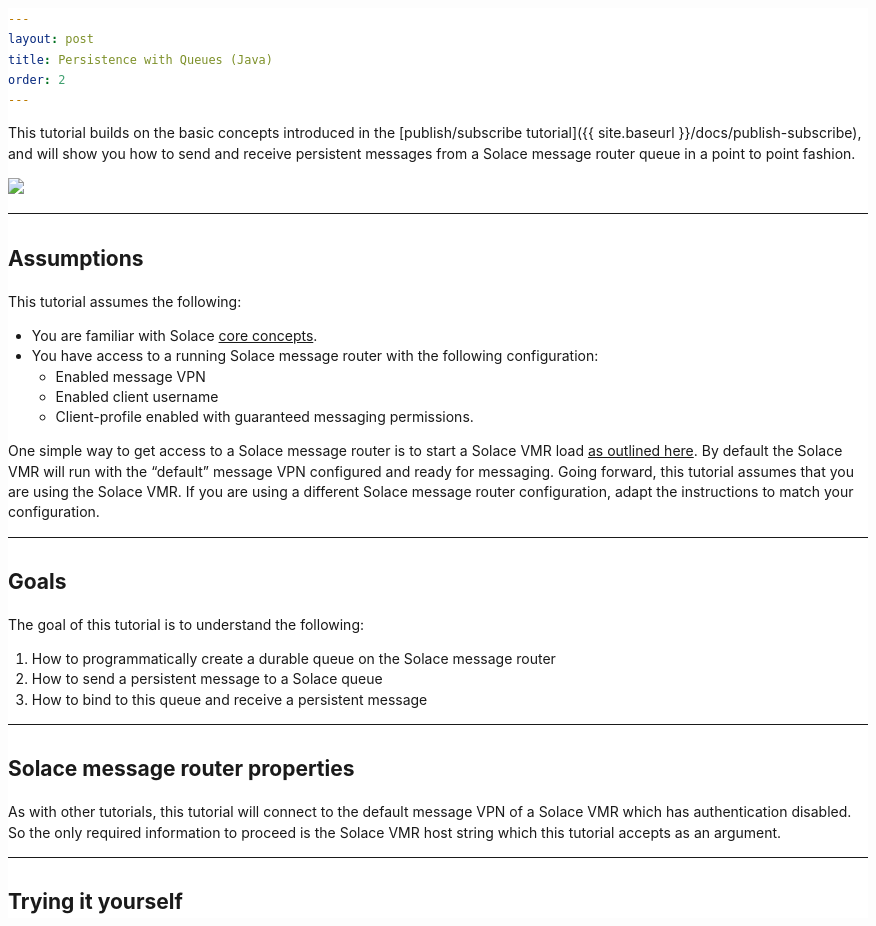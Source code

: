 ```yaml
---
layout: post
title: Persistence with Queues (Java)
order: 2
---
```

This tutorial builds on the basic concepts introduced in the [publish/subscribe tutorial]({{ site.baseurl }}/docs/publish-subscribe), and will show you how to send
and receive persistent messages from a Solace message router queue in a point to point fashion.

![](http://2vs7bv4aq50r1hyri14a8xkf.wpengine.netdna-cdn.com/wp-content/uploads/2015/07/persistence-tutorial.png)

---

## Assumptions

This tutorial assumes the following:

*   You are familiar with Solace [core concepts](http://dev.solacesystems.com/docs/core-concepts/).
*   You have access to a running Solace message router with the following configuration:
    *   Enabled message VPN
    *   Enabled client username
    *   Client-profile enabled with guaranteed messaging permissions.

One simple way to get access to a Solace message router is to start a Solace VMR load [as outlined here](http://dev.solacesystems.com/docs/get-started/setting-up-solace-vmr_vmware/). By default the Solace VMR will run with the “default” message VPN configured and ready for messaging. Going forward, this tutorial assumes that you are using the Solace VMR. If you are using a different Solace message router configuration, adapt the instructions to match your configuration.

---

## Goals

The goal of this tutorial is to understand the following:

1.  How to programmatically create a durable queue on the Solace message router
2.  How to send a persistent message to a Solace queue
3.  How to bind to this queue and receive a persistent message

---

## Solace message router properties

As with other tutorials, this tutorial will connect to the default message VPN of a Solace VMR which has authentication disabled. So the only required information to proceed is the Solace VMR host string which this tutorial accepts as an argument.

---

## Trying it yourself
